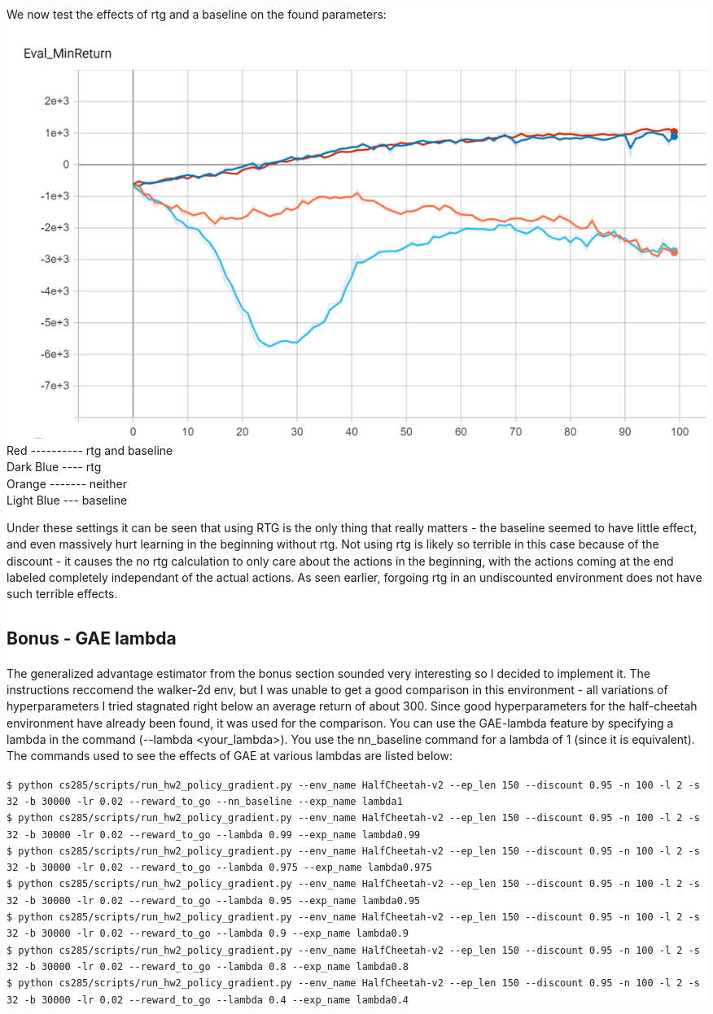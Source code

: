 We now test the effects of rtg and a baseline on the found parameters:

![Hyperparameter Search Results](results/problem-7-ideal/cheetah-ideal-eval-avg.png)
Red ---------- rtg and baseline  
Dark Blue ---- rtg  
Orange ------- neither  
Light Blue --- baseline

Under these settings it can be seen that using RTG is the only thing that really matters - the baseline seemed to have little effect, and even massively hurt learning in the beginning without rtg. Not using rtg is likely so terrible in this case because of the discount - it causes the no rtg calculation to only care about the actions in the beginning, with the actions coming at the end labeled completely independant of the actual actions. As seen earlier, forgoing rtg in an undiscounted environment does not have such terrible effects.

## Bonus - GAE lambda

The generalized advantage estimator from the bonus section sounded very interesting so I decided to implement it. The instructions reccomend the walker-2d env, but I was unable to get a good comparison in this environment - all variations of hyperparameters I tried stagnated right below an average return of about 300. Since good hyperparameters for the half-cheetah environment have already been found, it was used for the comparison. You can use the GAE-lambda feature by specifying a lambda in the command (--lambda <your_lambda>). You use the nn_baseline command for a lambda of 1 (since it is equivalent). The commands used to see the effects of GAE at various lambdas are listed below:

```commandline
$ python cs285/scripts/run_hw2_policy_gradient.py --env_name HalfCheetah-v2 --ep_len 150 --discount 0.95 -n 100 -l 2 -s 32 -b 30000 -lr 0.02 --reward_to_go --nn_baseline --exp_name lambda1
$ python cs285/scripts/run_hw2_policy_gradient.py --env_name HalfCheetah-v2 --ep_len 150 --discount 0.95 -n 100 -l 2 -s 32 -b 30000 -lr 0.02 --reward_to_go --lambda 0.99 --exp_name lambda0.99
$ python cs285/scripts/run_hw2_policy_gradient.py --env_name HalfCheetah-v2 --ep_len 150 --discount 0.95 -n 100 -l 2 -s 32 -b 30000 -lr 0.02 --reward_to_go --lambda 0.975 --exp_name lambda0.975
$ python cs285/scripts/run_hw2_policy_gradient.py --env_name HalfCheetah-v2 --ep_len 150 --discount 0.95 -n 100 -l 2 -s 32 -b 30000 -lr 0.02 --reward_to_go --lambda 0.95 --exp_name lambda0.95
$ python cs285/scripts/run_hw2_policy_gradient.py --env_name HalfCheetah-v2 --ep_len 150 --discount 0.95 -n 100 -l 2 -s 32 -b 30000 -lr 0.02 --reward_to_go --lambda 0.9 --exp_name lambda0.9
$ python cs285/scripts/run_hw2_policy_gradient.py --env_name HalfCheetah-v2 --ep_len 150 --discount 0.95 -n 100 -l 2 -s 32 -b 30000 -lr 0.02 --reward_to_go --lambda 0.8 --exp_name lambda0.8
$ python cs285/scripts/run_hw2_policy_gradient.py --env_name HalfCheetah-v2 --ep_len 150 --discount 0.95 -n 100 -l 2 -s 32 -b 30000 -lr 0.02 --reward_to_go --lambda 0.4 --exp_name lambda0.4
```